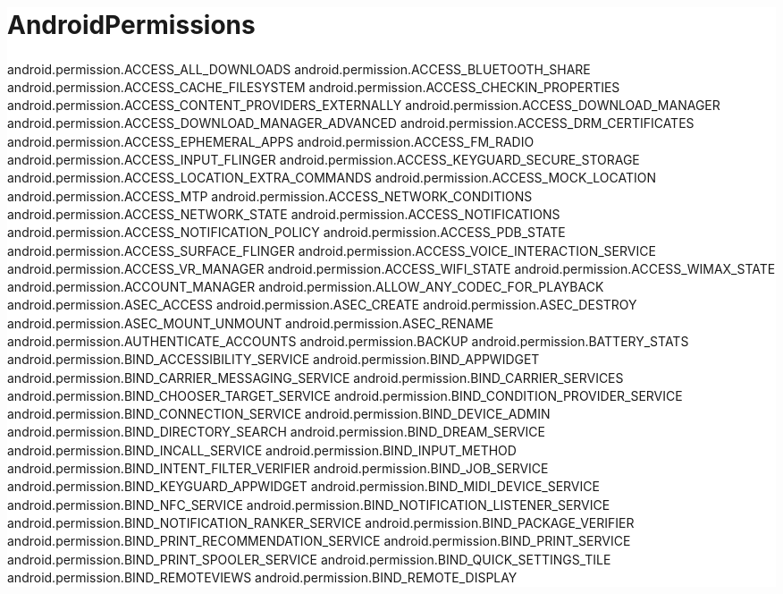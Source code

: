 # AndroidPermissions
android.permission.ACCESS_ALL_DOWNLOADS
android.permission.ACCESS_BLUETOOTH_SHARE
android.permission.ACCESS_CACHE_FILESYSTEM
android.permission.ACCESS_CHECKIN_PROPERTIES
android.permission.ACCESS_CONTENT_PROVIDERS_EXTERNALLY
android.permission.ACCESS_DOWNLOAD_MANAGER
android.permission.ACCESS_DOWNLOAD_MANAGER_ADVANCED
android.permission.ACCESS_DRM_CERTIFICATES
android.permission.ACCESS_EPHEMERAL_APPS
android.permission.ACCESS_FM_RADIO
android.permission.ACCESS_INPUT_FLINGER
android.permission.ACCESS_KEYGUARD_SECURE_STORAGE
android.permission.ACCESS_LOCATION_EXTRA_COMMANDS
android.permission.ACCESS_MOCK_LOCATION
android.permission.ACCESS_MTP
android.permission.ACCESS_NETWORK_CONDITIONS
android.permission.ACCESS_NETWORK_STATE
android.permission.ACCESS_NOTIFICATIONS
android.permission.ACCESS_NOTIFICATION_POLICY
android.permission.ACCESS_PDB_STATE
android.permission.ACCESS_SURFACE_FLINGER
android.permission.ACCESS_VOICE_INTERACTION_SERVICE
android.permission.ACCESS_VR_MANAGER
android.permission.ACCESS_WIFI_STATE
android.permission.ACCESS_WIMAX_STATE
android.permission.ACCOUNT_MANAGER
android.permission.ALLOW_ANY_CODEC_FOR_PLAYBACK
android.permission.ASEC_ACCESS
android.permission.ASEC_CREATE
android.permission.ASEC_DESTROY
android.permission.ASEC_MOUNT_UNMOUNT
android.permission.ASEC_RENAME
android.permission.AUTHENTICATE_ACCOUNTS
android.permission.BACKUP
android.permission.BATTERY_STATS
android.permission.BIND_ACCESSIBILITY_SERVICE
android.permission.BIND_APPWIDGET
android.permission.BIND_CARRIER_MESSAGING_SERVICE
android.permission.BIND_CARRIER_SERVICES
android.permission.BIND_CHOOSER_TARGET_SERVICE
android.permission.BIND_CONDITION_PROVIDER_SERVICE
android.permission.BIND_CONNECTION_SERVICE
android.permission.BIND_DEVICE_ADMIN
android.permission.BIND_DIRECTORY_SEARCH
android.permission.BIND_DREAM_SERVICE
android.permission.BIND_INCALL_SERVICE
android.permission.BIND_INPUT_METHOD
android.permission.BIND_INTENT_FILTER_VERIFIER
android.permission.BIND_JOB_SERVICE
android.permission.BIND_KEYGUARD_APPWIDGET
android.permission.BIND_MIDI_DEVICE_SERVICE
android.permission.BIND_NFC_SERVICE
android.permission.BIND_NOTIFICATION_LISTENER_SERVICE
android.permission.BIND_NOTIFICATION_RANKER_SERVICE
android.permission.BIND_PACKAGE_VERIFIER
android.permission.BIND_PRINT_RECOMMENDATION_SERVICE
android.permission.BIND_PRINT_SERVICE
android.permission.BIND_PRINT_SPOOLER_SERVICE
android.permission.BIND_QUICK_SETTINGS_TILE
android.permission.BIND_REMOTEVIEWS
android.permission.BIND_REMOTE_DISPLAY